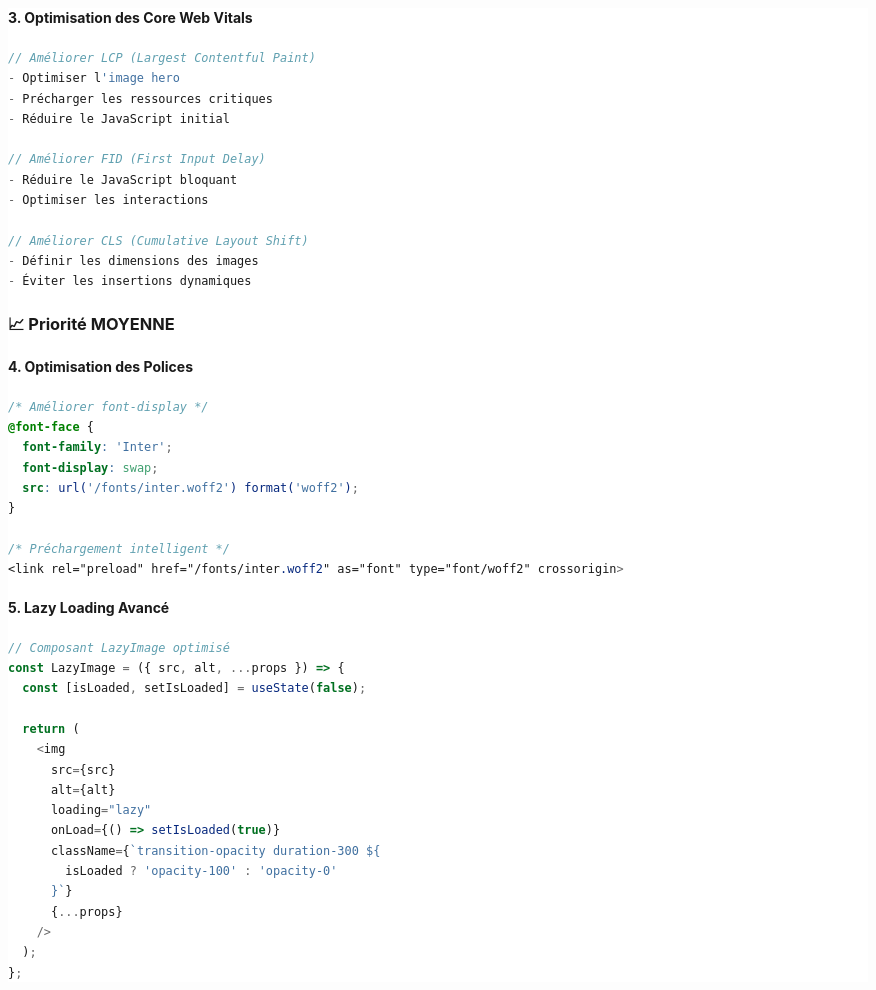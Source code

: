 ```javascript
```

#### 3. **Optimisation des Core Web Vitals**
```typescript
// Améliorer LCP (Largest Contentful Paint)
- Optimiser l'image hero
- Précharger les ressources critiques
- Réduire le JavaScript initial

// Améliorer FID (First Input Delay)
- Réduire le JavaScript bloquant
- Optimiser les interactions

// Améliorer CLS (Cumulative Layout Shift)
- Définir les dimensions des images
- Éviter les insertions dynamiques
```

### 📈 **Priorité MOYENNE**

#### 4. **Optimisation des Polices**
```css
/* Améliorer font-display */
@font-face {
  font-family: 'Inter';
  font-display: swap;
  src: url('/fonts/inter.woff2') format('woff2');
}

/* Préchargement intelligent */
<link rel="preload" href="/fonts/inter.woff2" as="font" type="font/woff2" crossorigin>
```

#### 5. **Lazy Loading Avancé**
```typescript
// Composant LazyImage optimisé
const LazyImage = ({ src, alt, ...props }) => {
  const [isLoaded, setIsLoaded] = useState(false);
  
  return (
    <img
      src={src}
      alt={alt}
      loading="lazy"
      onLoad={() => setIsLoaded(true)}
      className={`transition-opacity duration-300 ${
        isLoaded ? 'opacity-100' : 'opacity-0'
      }`}
      {...props}
    />
  );
};
```
